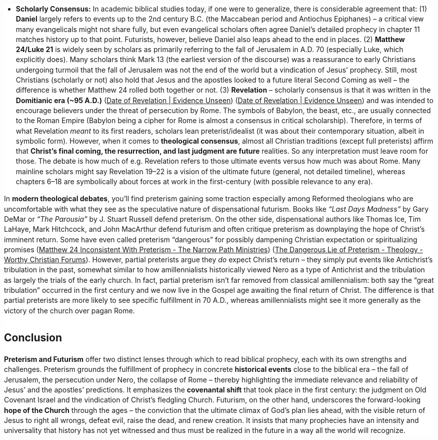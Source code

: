 - **Scholarly Consensus:** In academic biblical studies today, if one were to generalize, there is considerable agreement that: (1) **Daniel** largely refers to events up to the 2nd century B.C. (the Maccabean period and Antiochus Epiphanes) – a critical view many evangelicals might not share fully, but even evangelical scholars often agree Daniel’s detailed prophecy in chapter 11 matches history up to that point. Futurists, however, believe Daniel also leaps ahead to the end in places. (2) **Matthew 24/Luke 21** is widely seen by scholars as primarily referring to the fall of Jerusalem in A.D. 70 (especially Luke, which explicitly does). Many scholars think Mark 13 (the earliest version of the discourse) was a reassurance to early Christians undergoing turmoil that the fall of Jerusalem was not the end of the world but a vindication of Jesus’ prophecy. Still, most Christians (scholarly or not) also hold that Jesus and the apostles looked to a future literal Second Coming as well – the difference is whether Matthew 24 rolled both together or not. (3) **Revelation** – scholarly consensus is that it was written in the **Domitianic era (~95 A.D.)** ([Date of Revelation | Evidence Unseen](https://www.evidenceunseen.com/bible-difficulties-2/nt-difficulties/jude/date-of-revelation/#:~:text=Donald%20Guthrie%3A%20%E2%80%9CThe%20most%20widely,16)) ([Date of Revelation | Evidence Unseen](https://www.evidenceunseen.com/bible-difficulties-2/nt-difficulties/jude/date-of-revelation/#:~:text=David%20Aune%3A%20%E2%80%9CDuring%20the%20last,17)) and was intended to encourage believers under the threat of persecution by Rome. The symbols of Babylon, the beast, etc., are usually connected to the Roman Empire (Babylon being a cipher for Rome is almost a consensus in critical scholarship). Therefore, in terms of what Revelation _meant_ to its first readers, scholars lean preterist/idealist (it was about their contemporary situation, albeit in symbolic form). However, when it comes to **theological consensus**, almost all Christian traditions (except full preterists) affirm that **Christ’s final coming, the resurrection, and last judgment are future** realities. So any interpretation must leave room for those. The debate is how much of e.g. Revelation refers to those ultimate events versus how much was about Rome. Many mainline scholars might say Revelation 19–22 is a vision of the ultimate future (general, not detailed timeline), whereas chapters 6–18 are symbolically about forces at work in the first-century (with possible relevance to any era).
    

In **modern theological debates**, you’ll find preterism gaining some traction especially among Reformed theologians who are uncomfortable with what they see as the speculative nature of dispensational futurism. Books like _“Last Days Madness”_ by Gary DeMar or _“The Parousia”_ by J. Stuart Russell defend preterism. On the other side, dispensational authors like Thomas Ice, Tim LaHaye, Mark Hitchcock, and John MacArthur defend futurism and often critique preterism as downplaying the hope of Christ’s imminent return. Some have even called preterism “dangerous” for possibly dampening Christian expectation or spiritualizing promises ([Matthew 24 Inconsistent With Preterism - The Narrow Path Ministries](https://theos.org/forum/viewtopic.php?t=4101#:~:text=Matthew%2024%20Inconsistent%20With%20Preterism,seems%20that%20what%20leads)) ([The Dangerous Lie of Preterism - Theology - Worthy Christian Forums](https://www.worthychristianforums.com/topic/225112-the-dangerous-lie-of-preterism/#:~:text=The%20Dangerous%20Lie%20of%20Preterism,By%20contrast)). However, partial preterists argue they _do_ expect Christ’s return – they simply put events like Antichrist’s tribulation in the past, somewhat similar to how amillennialists historically viewed Nero as a type of Antichrist and the tribulation as largely the trials of the early church. In fact, partial preterism isn’t far removed from classical amillennialism: both say the “great tribulation” occurred in the first century and we now live in the Gospel age awaiting the final return of Christ. The difference is that partial preterists are more likely to see specific fulfillment in 70 A.D., whereas amillennialists might see it more generally as the victory of the church over pagan Rome.

## Conclusion

**Preterism and Futurism** offer two distinct lenses through which to read biblical prophecy, each with its own strengths and challenges. Preterism grounds the fulfillment of prophecy in concrete **historical events** close to the biblical era – the fall of Jerusalem, the persecution under Nero, the collapse of Rome – thereby highlighting the immediate relevance and reliability of Jesus’ and the apostles’ predictions. It emphasizes the **covenantal shift** that took place in the first century: the judgment on Old Covenant Israel and the vindication of Christ’s fledgling Church. Futurism, on the other hand, underscores the forward-looking **hope of the Church** through the ages – the conviction that the ultimate climax of God’s plan lies ahead, with the visible return of Jesus to right all wrongs, defeat evil, raise the dead, and renew creation. It insists that many prophecies have an intensity and universality that history has not yet witnessed and thus must be realized in the future in a way all the world will recognize.

